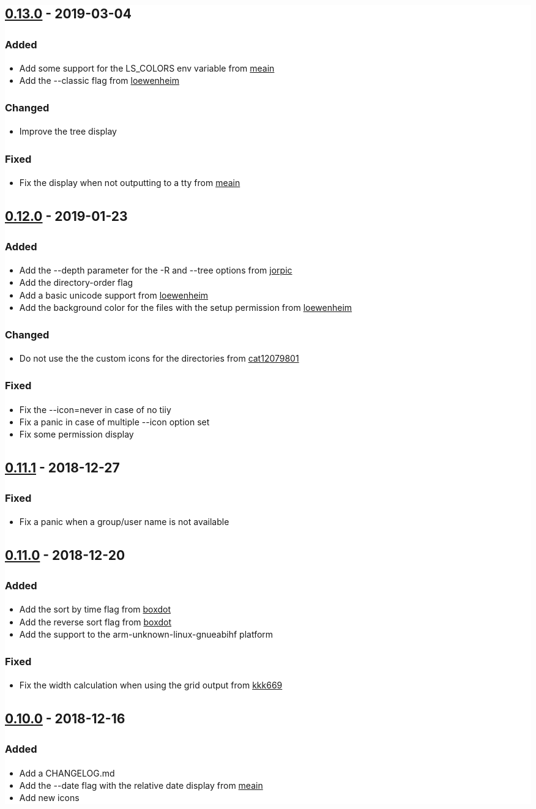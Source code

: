## [0.13.0] - 2019-03-04
### Added
- Add some support for the LS_COLORS env variable from [meain](https://github.com/meain)
- Add the --classic flag from [loewenheim](https://github.com/loewenheim)

### Changed
- Improve the tree display

### Fixed
- Fix the display when not outputting to a tty from [meain](https://github.com/meain)

## [0.12.0] - 2019-01-23
### Added
- Add the --depth parameter for the -R and --tree options from [jorpic](https://github.com/jorpic)
- Add the directory-order flag
- Add a basic unicode support from [loewenheim](https://github.com/loewenheim)
- Add the background color for the files with the setup permission from [loewenheim](https://github.com/loewenheim)

### Changed
- Do not use the the custom icons for the directories from [cat12079801](https://github.com/cat12079801)

### Fixed
- Fix the --icon=never in case of no tiiy
- Fix a panic in case of multiple --icon option set
- Fix some permission display


## [0.11.1] - 2018-12-27
### Fixed
- Fix a panic when a group/user name is not available

## [0.11.0] - 2018-12-20
### Added
- Add the sort by time flag from [boxdot](https://github.com/boxdot)
- Add the reverse sort flag from [boxdot](https://github.com/boxdot)
- Add the support to the arm-unknown-linux-gnueabihf platform

### Fixed
- Fix the width calculation when using the grid output from [kkk669](https://github.com/kkk669)


## [0.10.0] - 2018-12-16
### Added
- Add a CHANGELOG.md
- Add the --date flag with the relative date display from [meain](https://github.com/meain)
- Add new icons


[Unreleased]: https://github.com/Peltoche/lsd/compare/0.23.1...HEAD
[0.23.1]:  https://github.com/Peltoche/lsd/compare/0.23.0...0.23.1
[0.23.0]: https://github.com/Peltoche/lsd/compare/0.22.0...0.23.0
[0.22.0]: https://github.com/Peltoche/lsd/compare/0.21.0...0.22.0
[0.21.0]: https://github.com/Peltoche/lsd/compare/0.20.1...0.21.0
[0.20.1]: https://github.com/Peltoche/lsd/compare/0.20.0...0.20.1
[0.20.0]: https://github.com/Peltoche/lsd/compare/0.19.0...0.20.0
[0.19.0]: https://github.com/Peltoche/lsd/compare/0.18.0...0.19.0
[0.18.0]: https://github.com/Peltoche/lsd/compare/0.17.0...0.18.0
[0.17.0]: https://github.com/Peltoche/lsd/compare/0.16.0...0.17.0
[0.16.0]: https://github.com/Peltoche/lsd/compare/0.15.1...0.16.0
[0.15.1]: https://github.com/Peltoche/lsd/compare/0.15.0...0.15.1
[0.15.0]: https://github.com/Peltoche/lsd/compare/0.14.1...0.15.0
[0.14.0]: https://github.com/Peltoche/lsd/compare/0.13.1...0.14.0
[0.13.0]: https://github.com/Peltoche/lsd/compare/0.12.1...0.13.0
[0.12.0]: https://github.com/Peltoche/lsd/compare/0.11.1...0.12.0
[0.11.1]: https://github.com/Peltoche/lsd/compare/0.11.0...0.11.1
[0.11.0]: https://github.com/Peltoche/lsd/compare/0.10.0...0.11.0
[0.10.0]: https://github.com/Peltoche/lsd/compare/0.9.0...0.10.0
[0.9.0]: https://github.com/Peltoche/lsd/compare/0.8.0...0.9.0
[0.8.0]: https://github.com/Peltoche/lsd/compare/0.7.12...0.8.0
[0.7.12]: https://github.com/Peltoche/lsd/compare/0.7.0...0.7.12
[0.7.0]: https://github.com/Peltoche/lsd/compare/0.6.3...0.7.0
[0.6.3]: https://github.com/Peltoche/lsd/compare/0.6.2...0.6.3
[0.6.2]: https://github.com/Peltoche/lsd/compare/0.6.0...0.6.2
[0.6.0]: https://github.com/Peltoche/lsd/compare/0.5.0...0.6.0
[0.5.0]: https://github.com/Peltoche/lsd/compare/0.4.0...0.5.0
[0.4.1]: https://github.com/Peltoche/lsd/compare/0.4.0...0.4.1
[0.4.0]: https://github.com/Peltoche/lsd/compare/0.3.1...0.4.0
[0.3.1]: https://github.com/Peltoche/lsd/compare/0.3.0...0.3.1
[0.3.0]: https://github.com/Peltoche/lsd/compare/0.2.0...0.3.0
[0.2.0]: https://github.com/Peltoche/lsd/compare/0.1.0...0.2.0